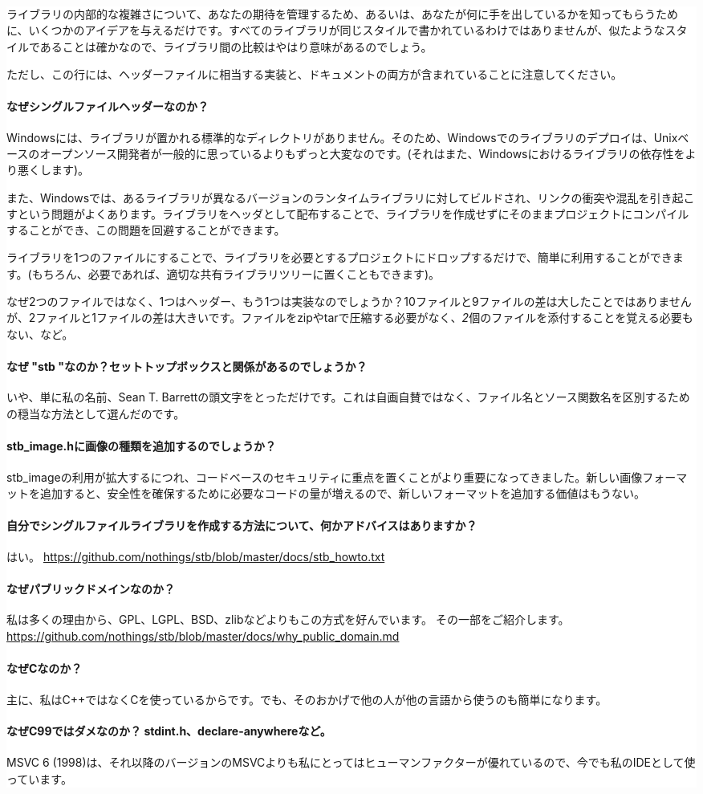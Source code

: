 ライブラリの内部的な複雑さについて、あなたの期待を管理するため、あるいは、あなたが何に手を出しているかを知ってもらうために、いくつかのアイデアを与えるだけです。すべてのライブラリが同じスタイルで書かれているわけではありませんが、似たようなスタイルであることは確かなので、ライブラリ間の比較はやはり意味があるのでしょう。

ただし、この行には、ヘッダーファイルに相当する実装と、ドキュメントの両方が含まれていることに注意してください。

#### なぜシングルファイルヘッダーなのか？

Windowsには、ライブラリが置かれる標準的なディレクトリがありません。そのため、Windowsでのライブラリのデプロイは、Unixベースのオープンソース開発者が一般的に思っているよりもずっと大変なのです。(それはまた、Windowsにおけるライブラリの依存性をより悪くします)。

また、Windowsでは、あるライブラリが異なるバージョンのランタイムライブラリに対してビルドされ、リンクの衝突や混乱を引き起こすという問題がよくあります。ライブラリをヘッダとして配布することで、ライブラリを作成せずにそのままプロジェクトにコンパイルすることができ、この問題を回避することができます。

ライブラリを1つのファイルにすることで、ライブラリを必要とするプロジェクトにドロップするだけで、簡単に利用することができます。(もちろん、必要であれば、適切な共有ライブラリツリーに置くこともできます)。

なぜ2つのファイルではなく、1つはヘッダー、もう1つは実装なのでしょうか？10ファイルと9ファイルの差は大したことではありませんが、2ファイルと1ファイルの差は大きいです。ファイルをzipやtarで圧縮する必要がなく、*2*個のファイルを添付することを覚える必要もない、など。

#### なぜ "stb "なのか？セットトップボックスと関係があるのでしょうか？

いや、単に私の名前、Sean T. Barrettの頭文字をとっただけです。これは自画自賛ではなく、ファイル名とソース関数名を区別するための穏当な方法として選んだのです。

#### stb_image.hに画像の種類を追加するのでしょうか？

stb_imageの利用が拡大するにつれ、コードベースのセキュリティに重点を置くことがより重要になってきました。新しい画像フォーマットを追加すると、安全性を確保するために必要なコードの量が増えるので、新しいフォーマットを追加する価値はもうない。

#### 自分でシングルファイルライブラリを作成する方法について、何かアドバイスはありますか？

はい。 https://github.com/nothings/stb/blob/master/docs/stb_howto.txt

#### なぜパブリックドメインなのか？

私は多くの理由から、GPL、LGPL、BSD、zlibなどよりもこの方式を好んでいます。
その一部をご紹介します。
https://github.com/nothings/stb/blob/master/docs/why_public_domain.md

#### なぜCなのか？

主に、私はC++ではなくCを使っているからです。でも、そのおかげで他の人が他の言語から使うのも簡単になります。

#### なぜC99ではダメなのか？ stdint.h、declare-anywhereなど。

MSVC 6 (1998)は、それ以降のバージョンのMSVCよりも私にとってはヒューマンファクターが優れているので、今でも私のIDEとして使っています。
